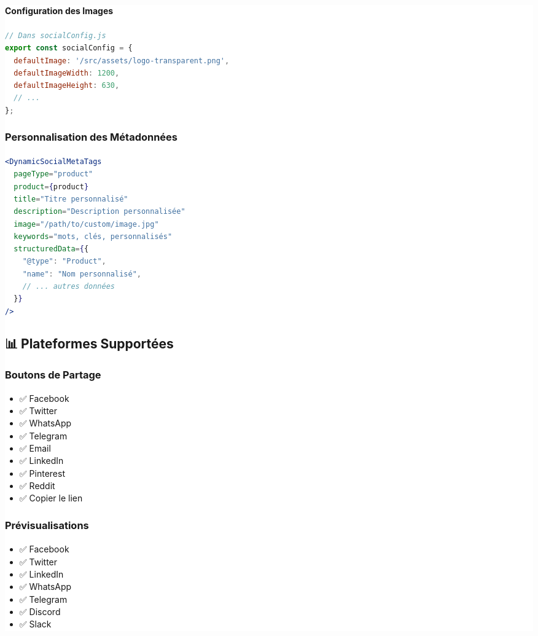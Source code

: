 #### Configuration des Images
```jsx
// Dans socialConfig.js
export const socialConfig = {
  defaultImage: '/src/assets/logo-transparent.png',
  defaultImageWidth: 1200,
  defaultImageHeight: 630,
  // ...
};
```

### Personnalisation des Métadonnées

```jsx
<DynamicSocialMetaTags 
  pageType="product"
  product={product}
  title="Titre personnalisé"
  description="Description personnalisée"
  image="/path/to/custom/image.jpg"
  keywords="mots, clés, personnalisés"
  structuredData={{
    "@type": "Product",
    "name": "Nom personnalisé",
    // ... autres données
  }}
/>
```

## 📊 Plateformes Supportées

### Boutons de Partage
- ✅ Facebook
- ✅ Twitter
- ✅ WhatsApp
- ✅ Telegram
- ✅ Email
- ✅ LinkedIn
- ✅ Pinterest
- ✅ Reddit
- ✅ Copier le lien

### Prévisualisations
- ✅ Facebook
- ✅ Twitter
- ✅ LinkedIn
- ✅ WhatsApp
- ✅ Telegram
- ✅ Discord
- ✅ Slack
